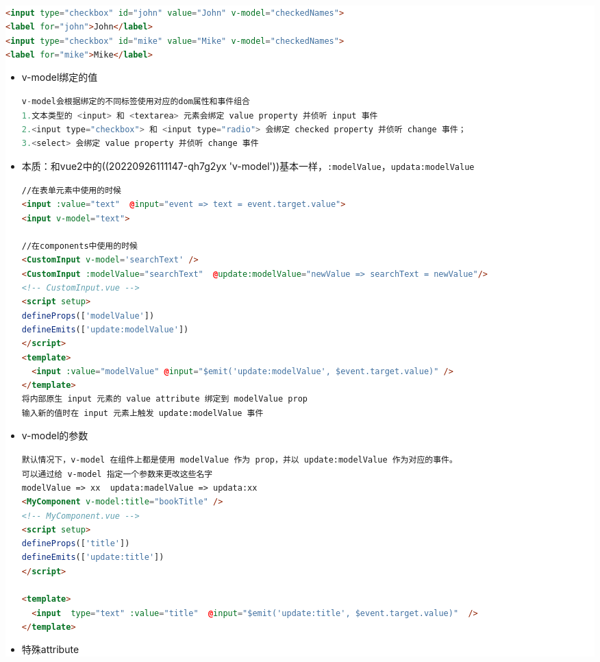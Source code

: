   ```html
  <input type="checkbox" id="john" value="John" v-model="checkedNames">
  <label for="john">John</label>
  <input type="checkbox" id="mike" value="Mike" v-model="checkedNames">
  <label for="mike">Mike</label>
  ```
* v-model绑定的值

  ```js
  v-model会根据绑定的不同标签使用对应的dom属性和事件组合
  1.文本类型的 <input> 和 <textarea> 元素会绑定 value property 并侦听 input 事件
  2.<input type="checkbox"> 和 <input type="radio"> 会绑定 checked property 并侦听 change 事件；
  3.<select> 会绑定 value property 并侦听 change 事件
  ```
* 本质：和vue2中的((20220926111147-qh7g2yx 'v-model'))基本一样，`:modelValue`​，`updata:modelValue`​

  ```html
  //在表单元素中使用的时候
  <input :value="text"  @input="event => text = event.target.value">
  <input v-model="text">

  //在components中使用的时候
  <CustomInput v-model='searchText' />
  <CustomInput :modelValue="searchText"  @update:modelValue="newValue => searchText = newValue"/>
  <!-- CustomInput.vue -->
  <script setup>
  defineProps(['modelValue'])
  defineEmits(['update:modelValue'])
  </script>
  <template>
    <input :value="modelValue" @input="$emit('update:modelValue', $event.target.value)" />
  </template>
  将内部原生 input 元素的 value attribute 绑定到 modelValue prop
  输入新的值时在 input 元素上触发 update:modelValue 事件
  ```
* v-model的参数

  ```html
  默认情况下，v-model 在组件上都是使用 modelValue 作为 prop，并以 update:modelValue 作为对应的事件。
  可以通过给 v-model 指定一个参数来更改这些名字
  modelValue => xx  updata:madelValue => updata:xx
  <MyComponent v-model:title="bookTitle" />
  <!-- MyComponent.vue -->
  <script setup>
  defineProps(['title'])
  defineEmits(['update:title'])
  </script>

  <template>
    <input  type="text" :value="title"  @input="$emit('update:title', $event.target.value)"  />
  </template>
  ```
* 特殊attribute
